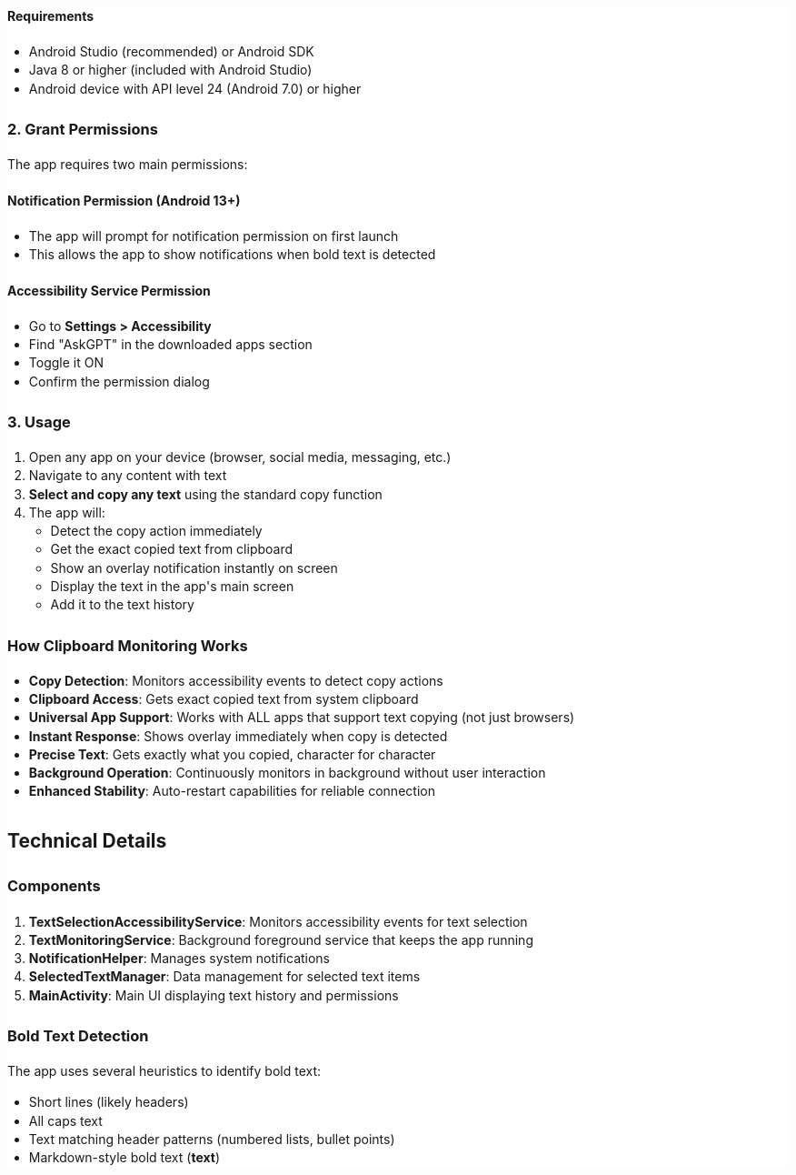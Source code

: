 #### Requirements
- Android Studio (recommended) or Android SDK
- Java 8 or higher (included with Android Studio)
- Android device with API level 24 (Android 7.0) or higher

### 2. Grant Permissions
The app requires two main permissions:

#### Notification Permission (Android 13+)
- The app will prompt for notification permission on first launch
- This allows the app to show notifications when bold text is detected

#### Accessibility Service Permission
- Go to **Settings > Accessibility**
- Find "AskGPT" in the downloaded apps section
- Toggle it ON
- Confirm the permission dialog

### 3. Usage

1. Open any app on your device (browser, social media, messaging, etc.)
2. Navigate to any content with text
3. **Select and copy any text** using the standard copy function
4. The app will:
   - Detect the copy action immediately
   - Get the exact copied text from clipboard
   - Show an overlay notification instantly on screen
   - Display the text in the app's main screen
   - Add it to the text history

### How Clipboard Monitoring Works
- **Copy Detection**: Monitors accessibility events to detect copy actions
- **Clipboard Access**: Gets exact copied text from system clipboard
- **Universal App Support**: Works with ALL apps that support text copying (not just browsers)
- **Instant Response**: Shows overlay immediately when copy is detected
- **Precise Text**: Gets exactly what you copied, character for character
- **Background Operation**: Continuously monitors in background without user interaction
- **Enhanced Stability**: Auto-restart capabilities for reliable connection

## Technical Details

### Components

1. **TextSelectionAccessibilityService**: Monitors accessibility events for text selection
2. **TextMonitoringService**: Background foreground service that keeps the app running
3. **NotificationHelper**: Manages system notifications
4. **SelectedTextManager**: Data management for selected text items
5. **MainActivity**: Main UI displaying text history and permissions

### **Bold Text Detection**
The app uses several heuristics to identify bold text:
- Short lines (likely headers)
- All caps text
- Text matching header patterns (numbered lists, bullet points)
- Markdown-style bold text (**text**)
